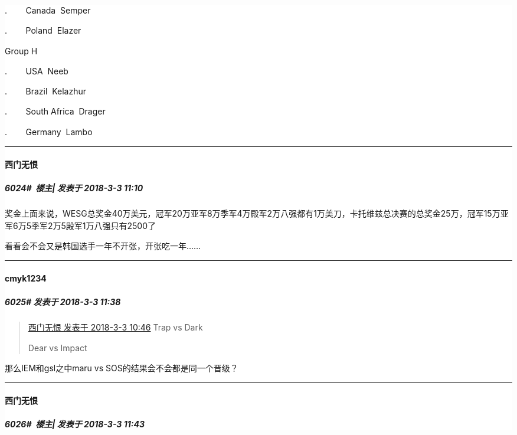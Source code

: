 .        Canada  Semper

.        Poland  Elazer


Group H

.        USA  Neeb

.        Brazil  Kelazhur

.        South Africa  Drager        

.        Germany  Lambo        









-----

####  西门无恨  
##### 6024#         楼主| 发表于 2018-3-3 11:10




奖金上面来说，WESG总奖金40万美元，冠军20万亚军8万季军4万殿军2万八强都有1万美刀，卡托维兹总决赛的总奖金25万，冠军15万亚军6万5季军2万5殿军1万八强只有2500了


看看会不会又是韩国选手一年不开张，开张吃一年……







-----

####  cmyk1234  
##### 6025#       发表于 2018-3-3 11:38



<blockquote><a href="httphttps://bbs.saraba1st.com/2b/forum.php?mod=redirect&amp;goto=findpost&amp;pid=38725608&amp;ptid=1242334" target="_blank">西门无恨 发表于 2018-3-3 10:46</a>
Trap vs Dark


Dear vs Impact</blockquote>
那么IEM和gsl之中maru vs SOS的结果会不会都是同一个晋级？







-----

####  西门无恨  
##### 6026#         楼主| 发表于 2018-3-3 11:43

